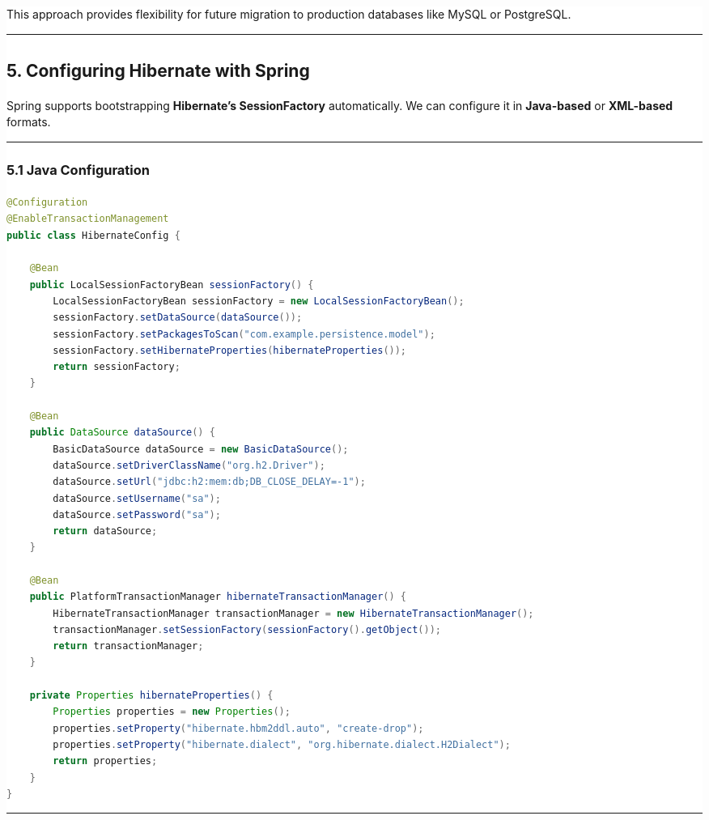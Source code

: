 This approach provides flexibility for future migration to production databases like MySQL or PostgreSQL.

---

## **5. Configuring Hibernate with Spring**

Spring supports bootstrapping **Hibernate’s SessionFactory** automatically.
We can configure it in **Java-based** or **XML-based** formats.

---

### **5.1 Java Configuration**

```java
@Configuration
@EnableTransactionManagement
public class HibernateConfig {

    @Bean
    public LocalSessionFactoryBean sessionFactory() {
        LocalSessionFactoryBean sessionFactory = new LocalSessionFactoryBean();
        sessionFactory.setDataSource(dataSource());
        sessionFactory.setPackagesToScan("com.example.persistence.model");
        sessionFactory.setHibernateProperties(hibernateProperties());
        return sessionFactory;
    }

    @Bean
    public DataSource dataSource() {
        BasicDataSource dataSource = new BasicDataSource();
        dataSource.setDriverClassName("org.h2.Driver");
        dataSource.setUrl("jdbc:h2:mem:db;DB_CLOSE_DELAY=-1");
        dataSource.setUsername("sa");
        dataSource.setPassword("sa");
        return dataSource;
    }

    @Bean
    public PlatformTransactionManager hibernateTransactionManager() {
        HibernateTransactionManager transactionManager = new HibernateTransactionManager();
        transactionManager.setSessionFactory(sessionFactory().getObject());
        return transactionManager;
    }

    private Properties hibernateProperties() {
        Properties properties = new Properties();
        properties.setProperty("hibernate.hbm2ddl.auto", "create-drop");
        properties.setProperty("hibernate.dialect", "org.hibernate.dialect.H2Dialect");
        return properties;
    }
}
```

---